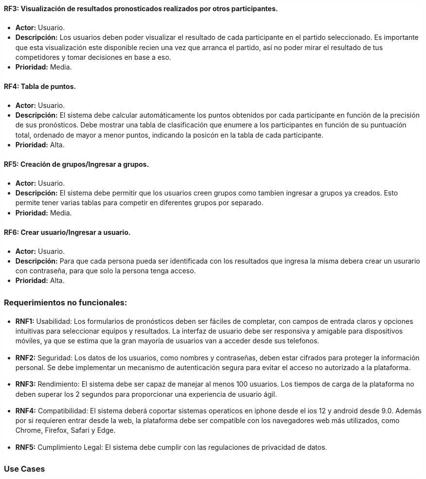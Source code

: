  #### RF3: Visualización de resultados pronosticados realizados por otros participantes.
 - **Actor:** Usuario.
 - **Descripción:** Los usuarios deben poder visualizar el resultado de cada participante en el partido seleccionado. Es importante que esta visualización este disponible recien una vez que arranca el partido, así no poder mirar el resultado de tus competidores y tomar decisiones en base a eso.
 - **Prioridad:** Media.

 #### RF4: Tabla de puntos.
 - **Actor:** Usuario.
 - **Descripción:** El sistema debe calcular automáticamente los puntos obtenidos por cada participante en función de la precisión de sus pronósticos. Debe mostrar una tabla de clasificación que enumere a los participantes en función de su puntuación total, ordenado de mayor a menor puntos, indicando la posicón en la tabla de cada participante.
 - **Prioridad:** Alta.

 #### RF5: Creación de grupos/Ingresar a grupos.
 - **Actor:** Usuario.
 - **Descripción:** El sistema debe permitir que los usuarios creen grupos como tambien ingresar a grupos ya creados. Esto permite tener varias tablas para competir en diferentes grupos por separado.
 - **Prioridad:** Media.

 #### RF6: Crear usuario/Ingresar a usuario.
 - **Actor:** Usuario.
 - **Descripción:** Para que cada persona pueda ser identificada con los resultados que ingresa la misma debera crear un usurario con contraseña, para que solo la persona tenga acceso.
 - **Prioridad:** Alta.




### Requerimientos no funcionales:

- **RNF1:** Usabilidad: Los formularios de pronósticos deben ser fáciles de completar, con campos de entrada claros y opciones intuitivas para seleccionar equipos y resultados. La interfaz de usuario debe ser responsiva y amigable para dispositivos móviles, ya que se estima que la gran mayoría de usuarios van a acceder desde sus telefonos.

- **RNF2:** Seguridad: Los datos de los usuarios, como nombres y contraseñas, deben estar cifrados para proteger la información personal. Se debe implementar un mecanismo de autenticación segura para evitar el acceso no autorizado a la plataforma.

- **RNF3:** Rendimiento: El sistema debe ser capaz de manejar al menos 100 usuarios. Los tiempos de carga de la plataforma no deben superar los 2 segundos para proporcionar una experiencia de usuario ágil.

- **RNF4:** Compatibilidad: El sistema deberá coportar sistemas operaticos en iphone desde el ios 12 y android desde 9.0. Además por si requieren entrar desde la web, la plataforma debe ser compatible con los navegadores web más utilizados, como Chrome, Firefox, Safari y Edge.

- **RNF5:** Cumplimiento Legal: El sistema debe cumplir con las regulaciones de privacidad de datos.


### Use Cases
